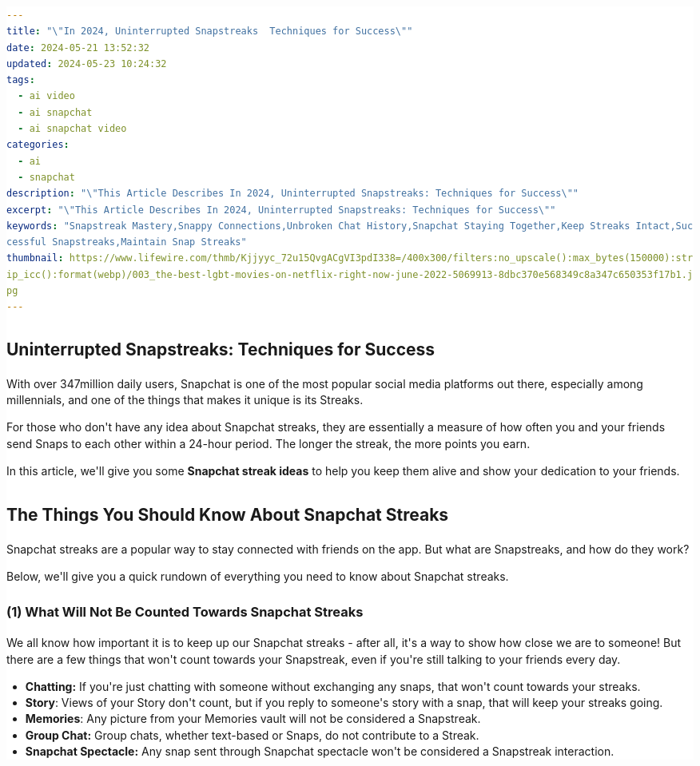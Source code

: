 ```yaml
---
title: "\"In 2024, Uninterrupted Snapstreaks  Techniques for Success\""
date: 2024-05-21 13:52:32
updated: 2024-05-23 10:24:32
tags:
  - ai video
  - ai snapchat
  - ai snapchat video
categories:
  - ai
  - snapchat
description: "\"This Article Describes In 2024, Uninterrupted Snapstreaks: Techniques for Success\""
excerpt: "\"This Article Describes In 2024, Uninterrupted Snapstreaks: Techniques for Success\""
keywords: "Snapstreak Mastery,Snappy Connections,Unbroken Chat History,Snapchat Staying Together,Keep Streaks Intact,Successful Snapstreaks,Maintain Snap Streaks"
thumbnail: https://www.lifewire.com/thmb/Kjjyyc_72u15QvgACgVI3pdI338=/400x300/filters:no_upscale():max_bytes(150000):strip_icc():format(webp)/003_the-best-lgbt-movies-on-netflix-right-now-june-2022-5069913-8dbc370e568349c8a347c650353f17b1.jpg
---
```


## Uninterrupted Snapstreaks: Techniques for Success

With over 347million daily users, Snapchat is one of the most popular social media platforms out there, especially among millennials, and one of the things that makes it unique is its Streaks.

For those who don't have any idea about Snapchat streaks, they are essentially a measure of how often you and your friends send Snaps to each other within a 24-hour period. The longer the streak, the more points you earn.

In this article, we'll give you some **Snapchat streak ideas** to help you keep them alive and show your dedication to your friends.

## The Things You Should Know About Snapchat Streaks

Snapchat streaks are a popular way to stay connected with friends on the app. But what are Snapstreaks, and how do they work?

Below, we'll give you a quick rundown of everything you need to know about Snapchat streaks.

### (1) What Will Not Be Counted Towards Snapchat Streaks

We all know how important it is to keep up our Snapchat streaks - after all, it's a way to show how close we are to someone! But there are a few things that won't count towards your Snapstreak, even if you're still talking to your friends every day.

* **Chatting:** If you're just chatting with someone without exchanging any snaps, that won't count towards your streaks.
* **Story**: Views of your Story don't count, but if you reply to someone's story with a snap, that will keep your streaks going.
* **Memories**: Any picture from your Memories vault will not be considered a Snapstreak.
* **Group Chat:** Group chats, whether text-based or Snaps, do not contribute to a Streak.
* **Snapchat Spectacle:** Any snap sent through Snapchat spectacle won't be considered a Snapstreak interaction.
